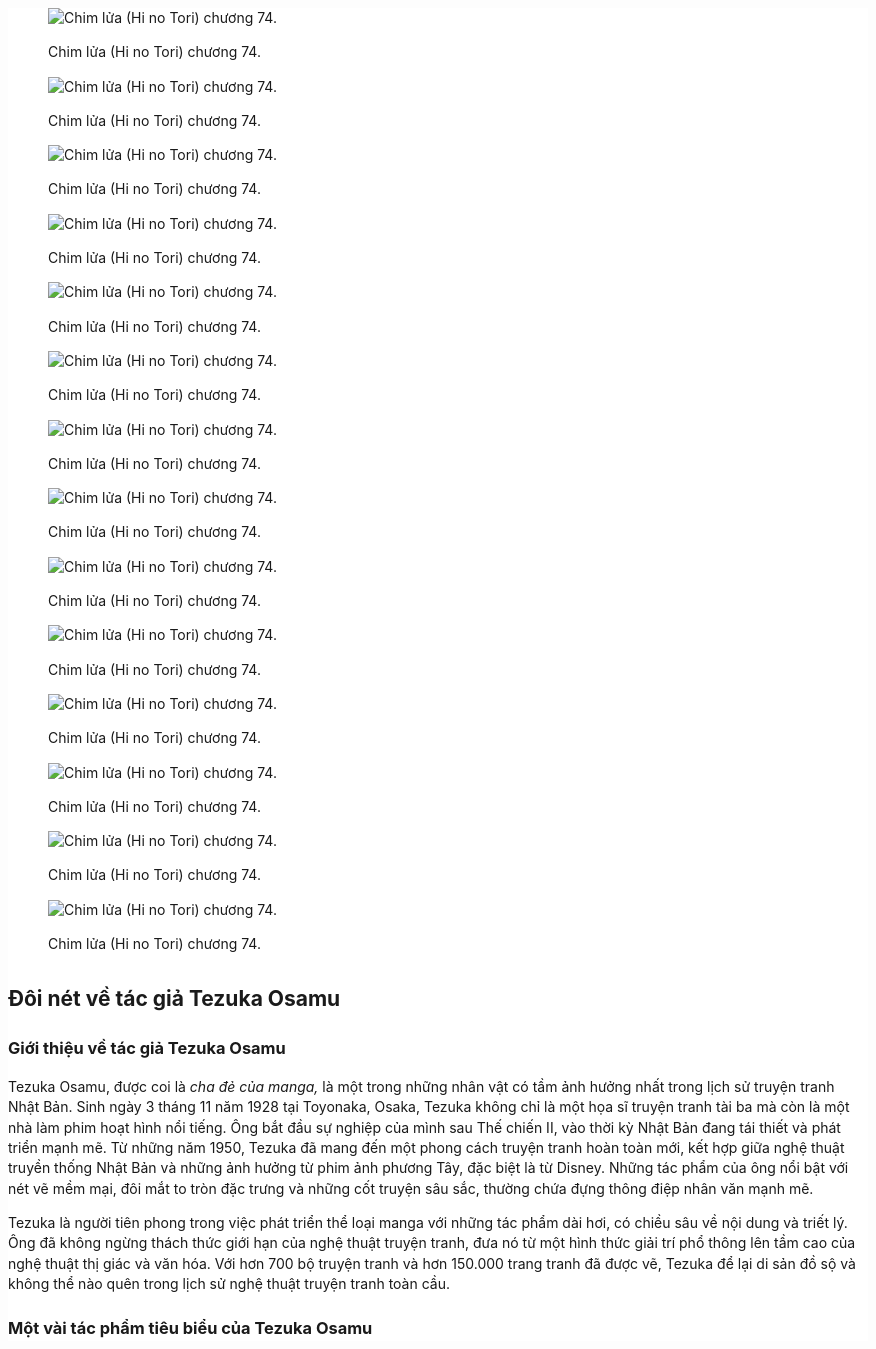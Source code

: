 <figure><img src="https://nhavantuonglai.com/image/manga/tezuka-osamu-hi-no-tori-09-0187.jpg" alt="Chim lửa (Hi no Tori) chương 74." title="Chim lửa (Hi no Tori) chương 74." height=100% width=100%><figcaption></p>Chim lửa (Hi no Tori) chương 74.</p></figcaption></figure>

<figure><img src="https://nhavantuonglai.com/image/manga/tezuka-osamu-hi-no-tori-09-0188.jpg" alt="Chim lửa (Hi no Tori) chương 74." title="Chim lửa (Hi no Tori) chương 74." height=100% width=100%><figcaption></p>Chim lửa (Hi no Tori) chương 74.</p></figcaption></figure>

<figure><img src="https://nhavantuonglai.com/image/manga/tezuka-osamu-hi-no-tori-09-0189.jpg" alt="Chim lửa (Hi no Tori) chương 74." title="Chim lửa (Hi no Tori) chương 74." height=100% width=100%><figcaption></p>Chim lửa (Hi no Tori) chương 74.</p></figcaption></figure>

<figure><img src="https://nhavantuonglai.com/image/manga/tezuka-osamu-hi-no-tori-09-0190.jpg" alt="Chim lửa (Hi no Tori) chương 74." title="Chim lửa (Hi no Tori) chương 74." height=100% width=100%><figcaption></p>Chim lửa (Hi no Tori) chương 74.</p></figcaption></figure>

<figure><img src="https://nhavantuonglai.com/image/manga/tezuka-osamu-hi-no-tori-09-0191.jpg" alt="Chim lửa (Hi no Tori) chương 74." title="Chim lửa (Hi no Tori) chương 74." height=100% width=100%><figcaption></p>Chim lửa (Hi no Tori) chương 74.</p></figcaption></figure>

<figure><img src="https://nhavantuonglai.com/image/manga/tezuka-osamu-hi-no-tori-09-0192.jpg" alt="Chim lửa (Hi no Tori) chương 74." title="Chim lửa (Hi no Tori) chương 74." height=100% width=100%><figcaption></p>Chim lửa (Hi no Tori) chương 74.</p></figcaption></figure>

<figure><img src="https://nhavantuonglai.com/image/manga/tezuka-osamu-hi-no-tori-09-0193.jpg" alt="Chim lửa (Hi no Tori) chương 74." title="Chim lửa (Hi no Tori) chương 74." height=100% width=100%><figcaption></p>Chim lửa (Hi no Tori) chương 74.</p></figcaption></figure>

<figure><img src="https://nhavantuonglai.com/image/manga/tezuka-osamu-hi-no-tori-09-0194.jpg" alt="Chim lửa (Hi no Tori) chương 74." title="Chim lửa (Hi no Tori) chương 74." height=100% width=100%><figcaption></p>Chim lửa (Hi no Tori) chương 74.</p></figcaption></figure>

<figure><img src="https://nhavantuonglai.com/image/manga/tezuka-osamu-hi-no-tori-09-0195.jpg" alt="Chim lửa (Hi no Tori) chương 74." title="Chim lửa (Hi no Tori) chương 74." height=100% width=100%><figcaption></p>Chim lửa (Hi no Tori) chương 74.</p></figcaption></figure>

<figure><img src="https://nhavantuonglai.com/image/manga/tezuka-osamu-hi-no-tori-09-0196.jpg" alt="Chim lửa (Hi no Tori) chương 74." title="Chim lửa (Hi no Tori) chương 74." height=100% width=100%><figcaption></p>Chim lửa (Hi no Tori) chương 74.</p></figcaption></figure>

<figure><img src="https://nhavantuonglai.com/image/manga/tezuka-osamu-hi-no-tori-09-0197.jpg" alt="Chim lửa (Hi no Tori) chương 74." title="Chim lửa (Hi no Tori) chương 74." height=100% width=100%><figcaption></p>Chim lửa (Hi no Tori) chương 74.</p></figcaption></figure>

<figure><img src="https://nhavantuonglai.com/image/manga/tezuka-osamu-hi-no-tori-09-0198.jpg" alt="Chim lửa (Hi no Tori) chương 74." title="Chim lửa (Hi no Tori) chương 74." height=100% width=100%><figcaption></p>Chim lửa (Hi no Tori) chương 74.</p></figcaption></figure>

<figure><img src="https://nhavantuonglai.com/image/manga/tezuka-osamu-hi-no-tori-09-0199.jpg" alt="Chim lửa (Hi no Tori) chương 74." title="Chim lửa (Hi no Tori) chương 74." height=100% width=100%><figcaption></p>Chim lửa (Hi no Tori) chương 74.</p></figcaption></figure>


<figure><img src="https://nhavantuonglai.com/image/manga/tezuka-osamu-hi-no-tori-09-0200.jpg" alt="Chim lửa (Hi no Tori) chương 74." title="Chim lửa (Hi no Tori) chương 74." height=100% width=100%><figcaption></p>Chim lửa (Hi no Tori) chương 74.</p></figcaption></figure>

## Đôi nét về tác giả Tezuka Osamu

### Giới thiệu về tác giả Tezuka Osamu

Tezuka Osamu, được coi là _cha đẻ của manga,_ là một trong những nhân vật có tầm ảnh hưởng nhất trong lịch sử truyện tranh Nhật Bản. Sinh ngày 3 tháng 11 năm 1928 tại Toyonaka, Osaka, Tezuka không chỉ là một họa sĩ truyện tranh tài ba mà còn là một nhà làm phim hoạt hình nổi tiếng. Ông bắt đầu sự nghiệp của mình sau Thế chiến II, vào thời kỳ Nhật Bản đang tái thiết và phát triển mạnh mẽ. Từ những năm 1950, Tezuka đã mang đến một phong cách truyện tranh hoàn toàn mới, kết hợp giữa nghệ thuật truyền thống Nhật Bản và những ảnh hưởng từ phim ảnh phương Tây, đặc biệt là từ Disney. Những tác phẩm của ông nổi bật với nét vẽ mềm mại, đôi mắt to tròn đặc trưng và những cốt truyện sâu sắc, thường chứa đựng thông điệp nhân văn mạnh mẽ.

Tezuka là người tiên phong trong việc phát triển thể loại manga với những tác phẩm dài hơi, có chiều sâu về nội dung và triết lý. Ông đã không ngừng thách thức giới hạn của nghệ thuật truyện tranh, đưa nó từ một hình thức giải trí phổ thông lên tầm cao của nghệ thuật thị giác và văn hóa. Với hơn 700 bộ truyện tranh và hơn 150.000 trang tranh đã được vẽ, Tezuka để lại di sản đồ sộ và không thể nào quên trong lịch sử nghệ thuật truyện tranh toàn cầu.

### Một vài tác phẩm tiêu biểu của Tezuka Osamu

